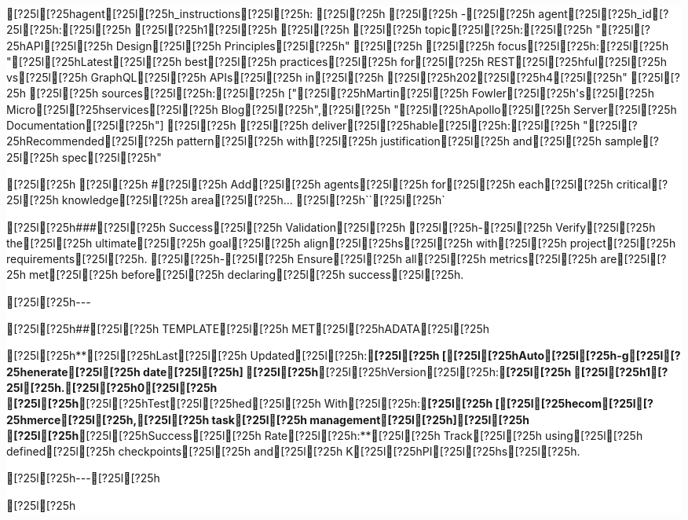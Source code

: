 [?25l[?25hagent[?25l[?25h_instructions[?25l[?25h:
[?25l[?25h [?25l[?25h -[?25l[?25h agent[?25l[?25h_id[?25l[?25h:[?25l[?25h [?25l[?25h1[?25l[?25h
[?25l[?25h   [?25l[?25h topic[?25l[?25h:[?25l[?25h "[?25l[?25hAPI[?25l[?25h Design[?25l[?25h Principles[?25l[?25h"
[?25l[?25h   [?25l[?25h focus[?25l[?25h:[?25l[?25h "[?25l[?25hLatest[?25l[?25h best[?25l[?25h practices[?25l[?25h for[?25l[?25h REST[?25l[?25hful[?25l[?25h vs[?25l[?25h GraphQL[?25l[?25h APIs[?25l[?25h in[?25l[?25h [?25l[?25h202[?25l[?25h4[?25l[?25h"
[?25l[?25h   [?25l[?25h sources[?25l[?25h:[?25l[?25h ["[?25l[?25hMartin[?25l[?25h Fowler[?25l[?25h's[?25l[?25h Micro[?25l[?25hservices[?25l[?25h Blog[?25l[?25h",[?25l[?25h "[?25l[?25hApollo[?25l[?25h Server[?25l[?25h Documentation[?25l[?25h"]
[?25l[?25h   [?25l[?25h deliver[?25l[?25hable[?25l[?25h:[?25l[?25h "[?25l[?25hRecommended[?25l[?25h pattern[?25l[?25h with[?25l[?25h justification[?25l[?25h and[?25l[?25h sample[?25l[?25h spec[?25l[?25h"

[?25l[?25h [?25l[?25h #[?25l[?25h Add[?25l[?25h agents[?25l[?25h for[?25l[?25h each[?25l[?25h critical[?25l[?25h knowledge[?25l[?25h area[?25l[?25h...
[?25l[?25h``[?25l[?25h`

[?25l[?25h###[?25l[?25h Success[?25l[?25h Validation[?25l[?25h
[?25l[?25h-[?25l[?25h Verify[?25l[?25h the[?25l[?25h ultimate[?25l[?25h goal[?25l[?25h align[?25l[?25hs[?25l[?25h with[?25l[?25h project[?25l[?25h requirements[?25l[?25h.
[?25l[?25h-[?25l[?25h Ensure[?25l[?25h all[?25l[?25h metrics[?25l[?25h are[?25l[?25h met[?25l[?25h before[?25l[?25h declaring[?25l[?25h success[?25l[?25h.

[?25l[?25h---

[?25l[?25h##[?25l[?25h TEMPLATE[?25l[?25h MET[?25l[?25hADATA[?25l[?25h

[?25l[?25h**[?25l[?25hLast[?25l[?25h Updated[?25l[?25h:**[?25l[?25h [[?25l[?25hAuto[?25l[?25h-g[?25l[?25henerate[?25l[?25h date[?25l[?25h]
[?25l[?25h**[?25l[?25hVersion[?25l[?25h:**[?25l[?25h [?25l[?25h1[?25l[?25h.[?25l[?25h0[?25l[?25h  
[?25l[?25h**[?25l[?25hTest[?25l[?25hed[?25l[?25h With[?25l[?25h:**[?25l[?25h [[?25l[?25hecom[?25l[?25hmerce[?25l[?25h,[?25l[?25h task[?25l[?25h management[?25l[?25h][?25l[?25h  
[?25l[?25h**[?25l[?25hSuccess[?25l[?25h Rate[?25l[?25h:**[?25l[?25h Track[?25l[?25h using[?25l[?25h defined[?25l[?25h checkpoints[?25l[?25h and[?25l[?25h K[?25l[?25hPI[?25l[?25hs[?25l[?25h.

[?25l[?25h---[?25l[?25h

[?25l[?25h